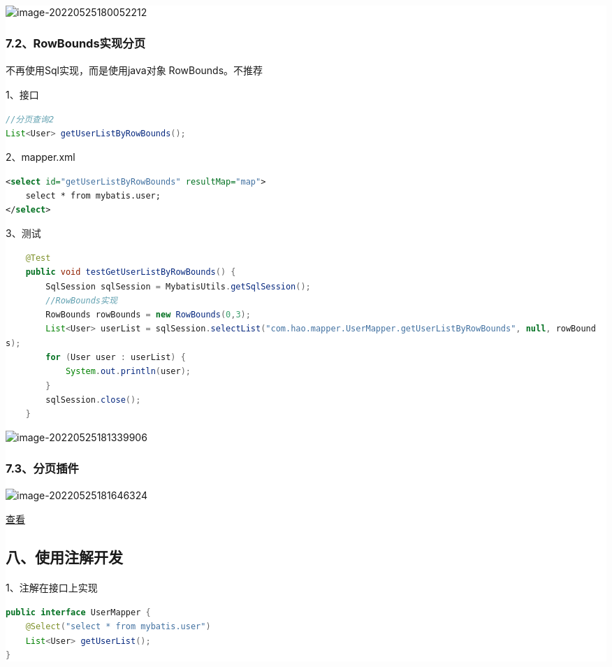 ![image-20220525180052212](https://gitee.com/cmyk359/img/raw/master/img/image-20220525180052212-2024-12-922:11:05.png)

### 7.2、RowBounds实现分页

不再使用Sql实现，而是使用java对象  RowBounds。不推荐

1、接口

```java
//分页查询2
List<User> getUserListByRowBounds();
```

2、mapper.xml

```xml
<select id="getUserListByRowBounds" resultMap="map">
    select * from mybatis.user;
</select>
```

3、测试

```java
    @Test
    public void testGetUserListByRowBounds() {
        SqlSession sqlSession = MybatisUtils.getSqlSession();
        //RowBounds实现
        RowBounds rowBounds = new RowBounds(0,3);
        List<User> userList = sqlSession.selectList("com.hao.mapper.UserMapper.getUserListByRowBounds", null, rowBounds);
        for (User user : userList) {
            System.out.println(user);
        }
        sqlSession.close();
    }
```

![image-20220525181339906](https://gitee.com/cmyk359/img/raw/master/img/image-20220525181339906-2024-12-922:11:13.png)

### 7.3、分页插件

![image-20220525181646324](https://gitee.com/cmyk359/img/raw/master/img/image-20220525181646324-2024-12-922:11:18.png)

[查看](https://pagehelper.github.io/docs/)

## 八、使用注解开发

1、注解在接口上实现

```java
public interface UserMapper {
    @Select("select * from mybatis.user")
    List<User> getUserList();
}
```
